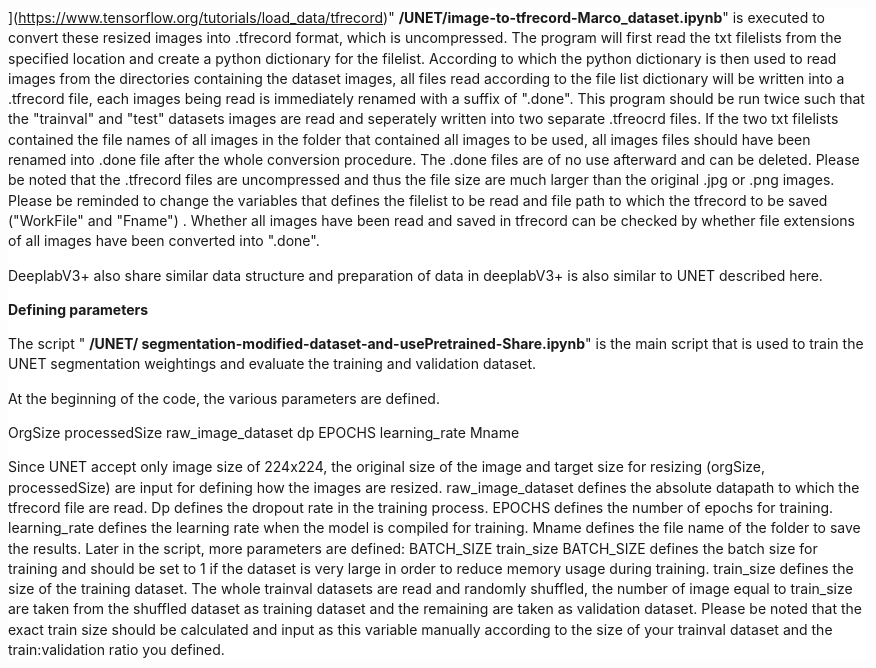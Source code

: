 ](https://www.tensorflow.org/tutorials/load_data/tfrecord)&quot; **/UNET/image-to-tfrecord-Marco\_dataset.ipynb**&quot; is executed to convert these resized images into .tfrecord format, which is uncompressed. The program will first read the txt filelists from the specified location and create a python dictionary for the filelist. According to which the python dictionary is then used to read images from the directories containing the dataset images, all files read according to the file list dictionary will be written into a .tfrecord file, each images being read is immediately renamed with a suffix of &quot;.done&quot;. This program should be run twice such that the &quot;trainval&quot; and &quot;test&quot; datasets images are read and seperately written into two separate .tfreocrd files. If the two txt filelists contained the file names of all images in the folder that contained all images to be used, all images files should have been renamed into .done file after the whole conversion procedure. The .done files are of no use afterward and can be deleted. Please be noted that the .tfrecord files are uncompressed and thus the file size are much larger than the original .jpg or .png images.
Please be reminded to change the variables that defines the filelist to be read and file path to which the tfrecord to be saved (&quot;WorkFile&quot; and &quot;Fname&quot;) .
Whether all images have been read and saved in tfrecord can be checked by whether file extensions of all images have been converted into &quot;.done&quot;.

DeeplabV3+ also share similar data structure and preparation of data in deeplabV3+ is also similar to UNET described here.

**Defining parameters**

The script &quot; **/UNET/ segmentation-modified-dataset-and-usePretrained-Share.ipynb**&quot; is the main script that is used to train the UNET segmentation weightings and evaluate the training and validation dataset.

At the beginning of the code, the various parameters are defined.

OrgSize
processedSize
raw\_image\_dataset
dp
EPOCHS
learning\_rate
Mname

Since UNET accept only image size of 224x224, the original size of the image and target size for resizing (orgSize, processedSize) are input for defining how the images are resized. raw\_image\_dataset defines the absolute datapath to which the tfrecord file are read.
Dp defines the dropout rate in the training process.
EPOCHS defines the number of epochs for training.
learning\_rate defines the learning rate when the model is compiled for training.
Mname defines the file name of the folder to save the results.
Later in the script, more parameters are defined:
BATCH\_SIZE
train\_size
BATCH\_SIZE defines the batch size for training and should be set to 1 if the dataset is very large in order to reduce memory usage during training.
train\_size defines the size of the training dataset. The whole trainval datasets are read and randomly shuffled, the number of image equal to train\_size are taken from the shuffled dataset as training dataset and the remaining are taken as validation dataset. Please be noted that the exact train size should be calculated and input as this variable manually according to the size of your trainval dataset and the train:validation ratio you defined.
